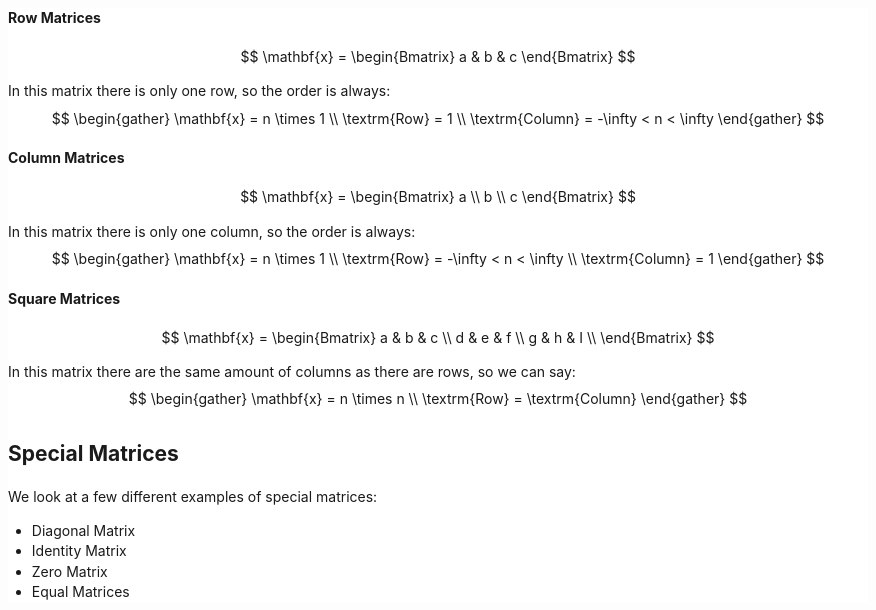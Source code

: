 #### Row Matrices 
$$
\mathbf{x} =
\begin{Bmatrix}
a & b & c 
\end{Bmatrix}
$$

In this matrix there is only one row, so the order is always:
$$
\begin{gather}
\mathbf{x} = n \times 1
\\ \textrm{Row} = 1
\\ \textrm{Column} = -\infty < n < \infty 
\end{gather}
$$

#### Column Matrices 
$$
\mathbf{x} =
\begin{Bmatrix}
a \\ b \\ c 
\end{Bmatrix}
$$

In this matrix there is only one column, so the order is always:
$$
\begin{gather}
\mathbf{x} = n \times 1
\\ \textrm{Row} = -\infty < n < \infty 
\\ \textrm{Column} = 1 
\end{gather}
$$

#### Square Matrices 
$$
\mathbf{x} =
\begin{Bmatrix}
a & b & c \\
d & e & f \\
g & h & I \\
\end{Bmatrix}
$$

In this matrix there are the same amount of columns as there are rows, so we can say: 
$$
\begin{gather}
\mathbf{x} = n \times n
\\ \textrm{Row} = \textrm{Column} 
\end{gather}
$$

## Special Matrices
We look at a few different examples of special matrices:
- Diagonal Matrix
- Identity Matrix
- Zero Matrix
- Equal Matrices
